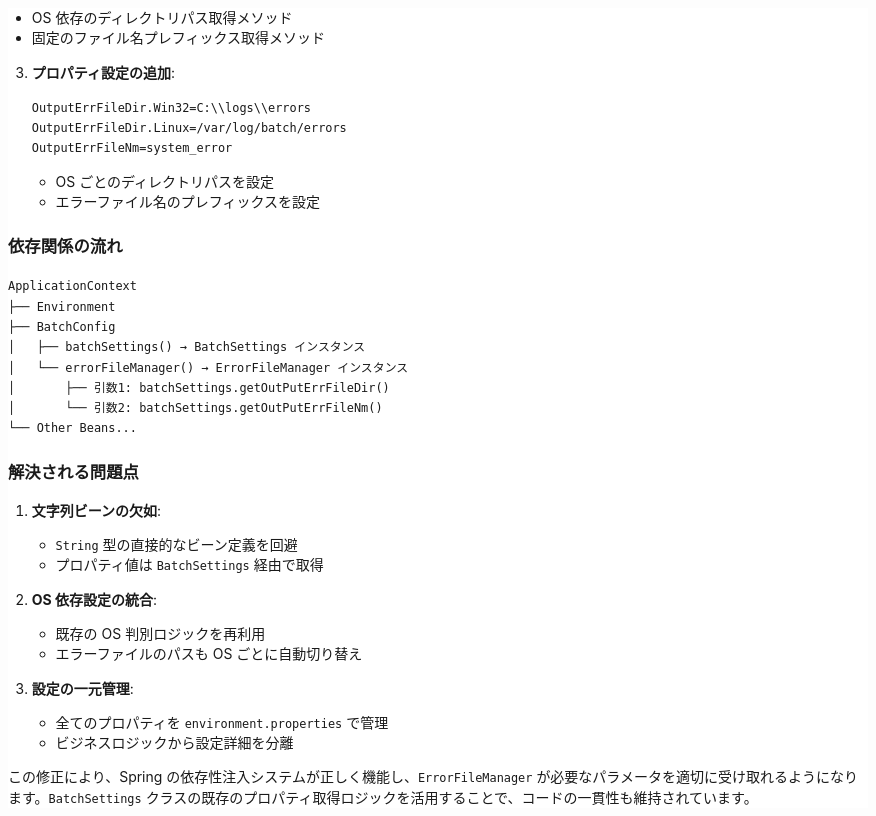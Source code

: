    - OS 依存のディレクトリパス取得メソッド
   - 固定のファイル名プレフィックス取得メソッド

3. **プロパティ設定の追加**:
   ```properties
   OutputErrFileDir.Win32=C:\\logs\\errors
   OutputErrFileDir.Linux=/var/log/batch/errors
   OutputErrFileNm=system_error
   ```
   - OS ごとのディレクトリパスを設定
   - エラーファイル名のプレフィックスを設定

### 依存関係の流れ

```
ApplicationContext
├── Environment
├── BatchConfig
│   ├── batchSettings() → BatchSettings インスタンス
│   └── errorFileManager() → ErrorFileManager インスタンス
│       ├── 引数1: batchSettings.getOutPutErrFileDir()
│       └── 引数2: batchSettings.getOutPutErrFileNm()
└── Other Beans...
```

### 解決される問題点

1. **文字列ビーンの欠如**:

   - `String` 型の直接的なビーン定義を回避
   - プロパティ値は `BatchSettings` 経由で取得

2. **OS 依存設定の統合**:

   - 既存の OS 判別ロジックを再利用
   - エラーファイルのパスも OS ごとに自動切り替え

3. **設定の一元管理**:
   - 全てのプロパティを `environment.properties` で管理
   - ビジネスロジックから設定詳細を分離

この修正により、Spring の依存性注入システムが正しく機能し、`ErrorFileManager` が必要なパラメータを適切に受け取れるようになります。`BatchSettings` クラスの既存のプロパティ取得ロジックを活用することで、コードの一貫性も維持されています。
